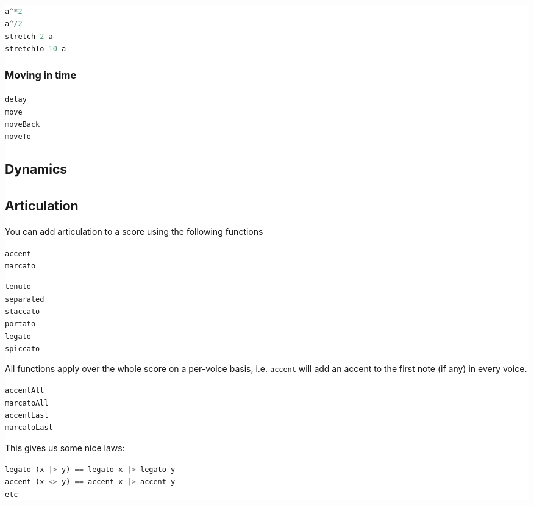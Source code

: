 ```haskell
a^*2
a^/2
stretch 2 a
stretchTo 10 a
```

### Moving in time

```haskell
delay
move
moveBack
moveTo
```



## Dynamics


## Articulation

You can add articulation to a score using the following functions

```haskell
accent
marcato
```

```haskell
tenuto
separated
staccato
portato
legato
spiccato
```

All functions apply over the whole score on a per-voice basis, i.e. `accent` will add an accent to the first note (if any) in every voice. 

```haskell
accentAll
marcatoAll
accentLast
marcatoLast
```


This gives us some nice laws:

```haskell
legato (x |> y) == legato x |> legato y
accent (x <> y) == accent x |> accent y
etc
```
